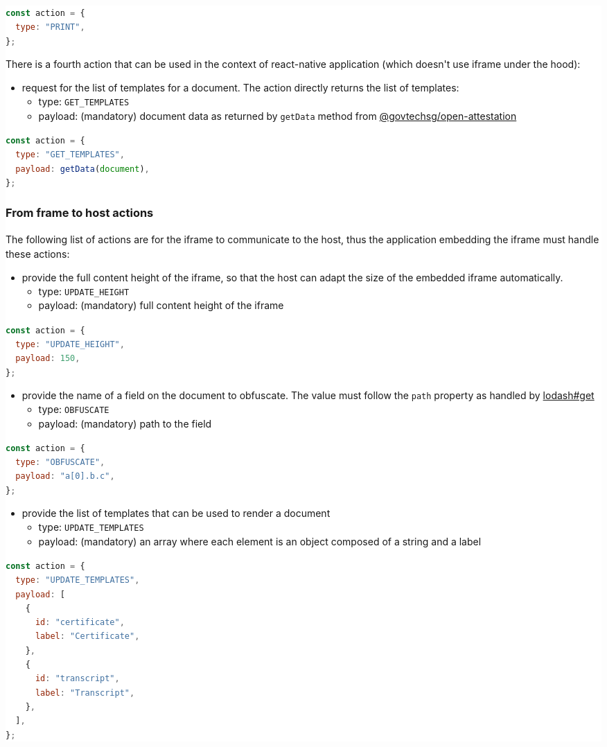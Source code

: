 ```javascript
const action = {
  type: "PRINT",
};
```

There is a fourth action that can be used in the context of react-native application (which doesn't use iframe under the hood):

- request for the list of templates for a document. The action directly returns the list of templates:
  - type: `GET_TEMPLATES`
  - payload: (mandatory) document data as returned by `getData` method from [@govtechsg/open-attestation](https://github.com/Open-Attestation/open-attestation)

```javascript
const action = {
  type: "GET_TEMPLATES",
  payload: getData(document),
};
```

### From frame to host actions

The following list of actions are for the iframe to communicate to the host, thus the application embedding the iframe must handle these actions:

- provide the full content height of the iframe, so that the host can adapt the size of the embedded iframe automatically.
  - type: `UPDATE_HEIGHT`
  - payload: (mandatory) full content height of the iframe

```javascript
const action = {
  type: "UPDATE_HEIGHT",
  payload: 150,
};
```

- provide the name of a field on the document to obfuscate. The value must follow the `path` property as handled by [lodash#get](https://lodash.com/docs/4.17.15#get)
  - type: `OBFUSCATE`
  - payload: (mandatory) path to the field

```javascript
const action = {
  type: "OBFUSCATE",
  payload: "a[0].b.c",
};
```

- provide the list of templates that can be used to render a document
  - type: `UPDATE_TEMPLATES`
  - payload: (mandatory) an array where each element is an object composed of a string and a label

```javascript
const action = {
  type: "UPDATE_TEMPLATES",
  payload: [
    {
      id: "certificate",
      label: "Certificate",
    },
    {
      id: "transcript",
      label: "Transcript",
    },
  ],
};
```